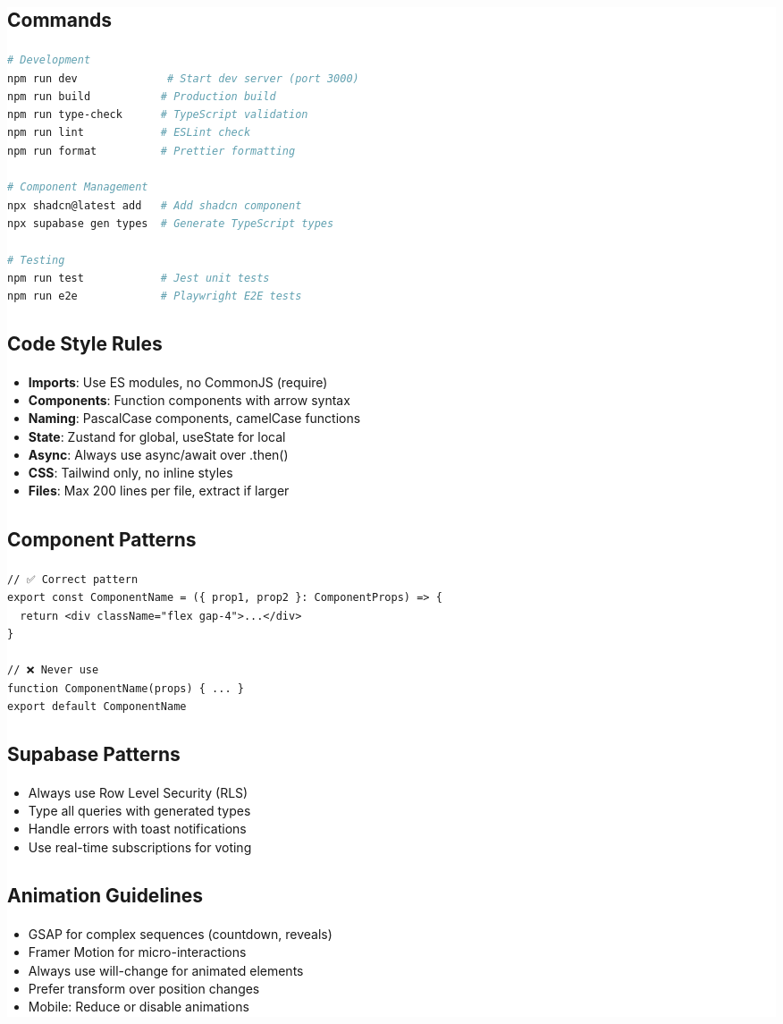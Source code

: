 ## Commands
```bash
# Development
npm run dev              # Start dev server (port 3000)
npm run build           # Production build
npm run type-check      # TypeScript validation
npm run lint            # ESLint check
npm run format          # Prettier formatting

# Component Management
npx shadcn@latest add   # Add shadcn component
npx supabase gen types  # Generate TypeScript types

# Testing
npm run test            # Jest unit tests
npm run e2e             # Playwright E2E tests
```

## Code Style Rules
- **Imports**: Use ES modules, no CommonJS (require)
- **Components**: Function components with arrow syntax
- **Naming**: PascalCase components, camelCase functions
- **State**: Zustand for global, useState for local
- **Async**: Always use async/await over .then()
- **CSS**: Tailwind only, no inline styles
- **Files**: Max 200 lines per file, extract if larger

## Component Patterns
```tsx
// ✅ Correct pattern
export const ComponentName = ({ prop1, prop2 }: ComponentProps) => {
  return <div className="flex gap-4">...</div>
}

// ❌ Never use
function ComponentName(props) { ... }
export default ComponentName
```

## Supabase Patterns
- Always use Row Level Security (RLS)
- Type all queries with generated types
- Handle errors with toast notifications
- Use real-time subscriptions for voting

## Animation Guidelines
- GSAP for complex sequences (countdown, reveals)
- Framer Motion for micro-interactions
- Always use will-change for animated elements
- Prefer transform over position changes
- Mobile: Reduce or disable animations
